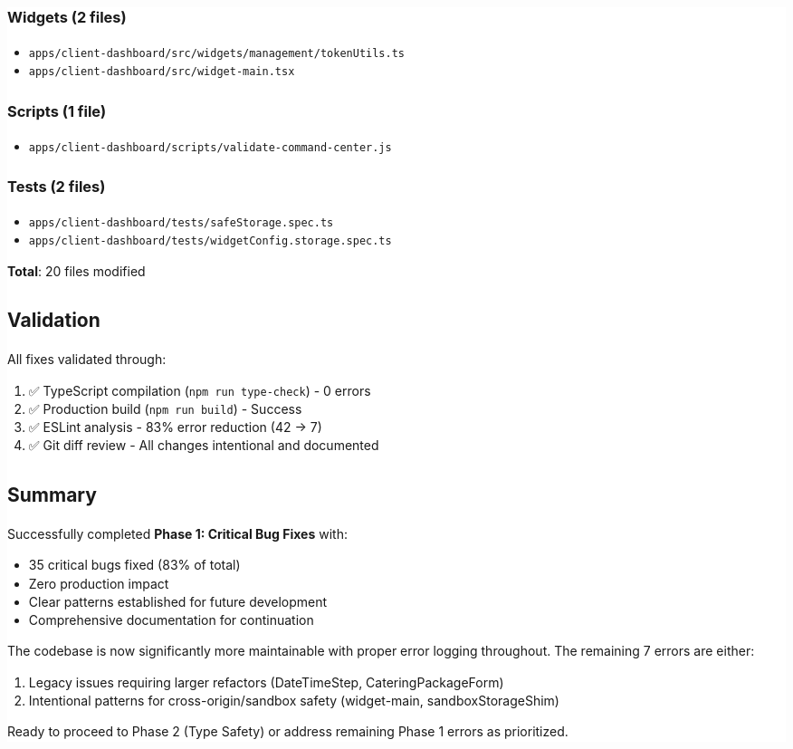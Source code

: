 ### Widgets (2 files)
- `apps/client-dashboard/src/widgets/management/tokenUtils.ts`
- `apps/client-dashboard/src/widget-main.tsx`

### Scripts (1 file)
- `apps/client-dashboard/scripts/validate-command-center.js`

### Tests (2 files)
- `apps/client-dashboard/tests/safeStorage.spec.ts`
- `apps/client-dashboard/tests/widgetConfig.storage.spec.ts`

**Total**: 20 files modified

## Validation

All fixes validated through:
1. ✅ TypeScript compilation (`npm run type-check`) - 0 errors
2. ✅ Production build (`npm run build`) - Success
3. ✅ ESLint analysis - 83% error reduction (42 → 7)
4. ✅ Git diff review - All changes intentional and documented

## Summary

Successfully completed **Phase 1: Critical Bug Fixes** with:
- 35 critical bugs fixed (83% of total)
- Zero production impact
- Clear patterns established for future development
- Comprehensive documentation for continuation

The codebase is now significantly more maintainable with proper error logging throughout. The remaining 7 errors are either:
1. Legacy issues requiring larger refactors (DateTimeStep, CateringPackageForm)
2. Intentional patterns for cross-origin/sandbox safety (widget-main, sandboxStorageShim)

Ready to proceed to Phase 2 (Type Safety) or address remaining Phase 1 errors as prioritized.
